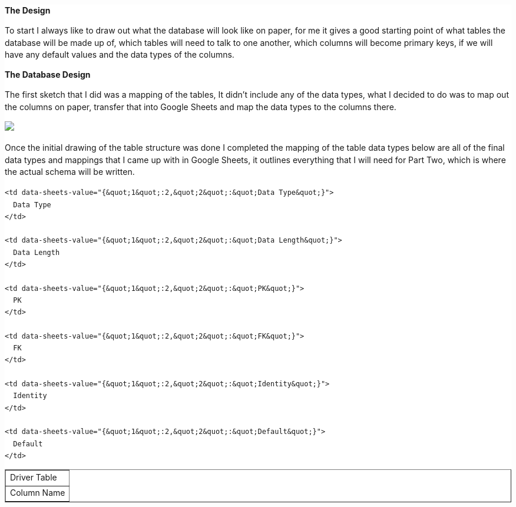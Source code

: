 **The Design**

<span style="font-weight: 400;">To start I always like to draw out what the database will look like on paper, for me it gives a good starting point of what tables the database will be made up of, which tables will need to talk to one another, which columns will become primary keys, if we will have any default values and the data types of the columns.   </span>

**The Database Design**

The first sketch that I did was a mapping of the tables, It didn&#8217;t include any of the data types, what I decided to do was to map out the columns on paper, transfer that into Google Sheets and map the data types to the columns there.

![](/img/F1-Database-Design-e1554396726682.jpg)

Once the initial drawing of the table structure was done I completed the mapping of the table data types below are all of the final data types and mappings that I came up with in Google Sheets, it outlines everything that I will need for Part Two, which is where the actual schema will be written.

<table dir="ltr" border="1" cellspacing="0" cellpadding="0">
  <colgroup> <col /> <col /> <col /> <col /> <col /> <col /> <col /></colgroup> <tr>
    <td colspan="7" rowspan="1" data-sheets-value="{&quot;1&quot;:2,&quot;2&quot;:&quot;Driver Table&quot;}">
      Driver Table
    </td>
  </tr>
  
  <tr>
    <td data-sheets-value="{&quot;1&quot;:2,&quot;2&quot;:&quot;Column Name&quot;}">
      Column Name
    </td>
    
    <td data-sheets-value="{&quot;1&quot;:2,&quot;2&quot;:&quot;Data Type&quot;}">
      Data Type
    </td>
    
    <td data-sheets-value="{&quot;1&quot;:2,&quot;2&quot;:&quot;Data Length&quot;}">
      Data Length
    </td>
    
    <td data-sheets-value="{&quot;1&quot;:2,&quot;2&quot;:&quot;PK&quot;}">
      PK
    </td>
    
    <td data-sheets-value="{&quot;1&quot;:2,&quot;2&quot;:&quot;FK&quot;}">
      FK
    </td>
    
    <td data-sheets-value="{&quot;1&quot;:2,&quot;2&quot;:&quot;Identity&quot;}">
      Identity
    </td>
    
    <td data-sheets-value="{&quot;1&quot;:2,&quot;2&quot;:&quot;Default&quot;}">
      Default
    </td>
  </tr>
  
